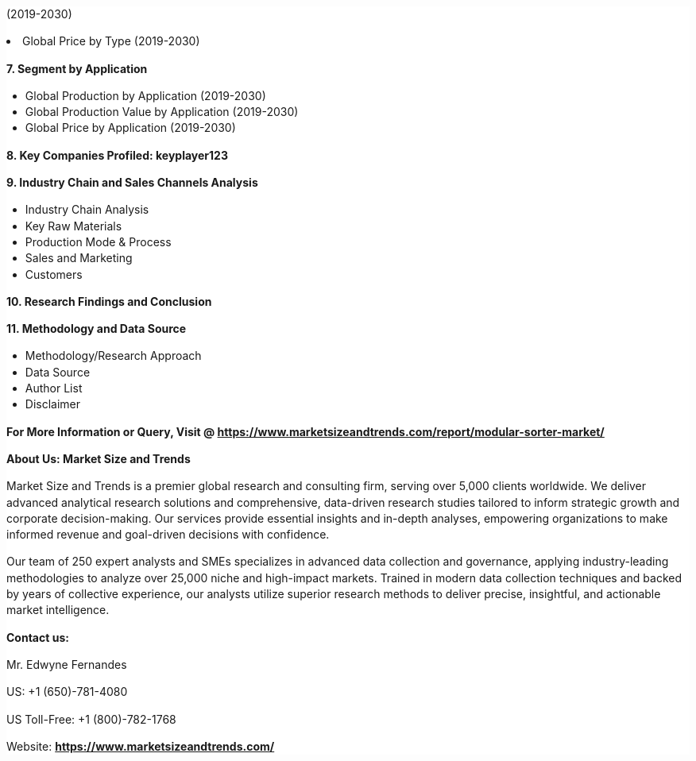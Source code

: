 (2019-2030)</li><li>Global Price by Type (2019-2030)</li></ul><p><strong>7. Segment by Application</strong></p><ul><li>Global Production by Application (2019-2030)</li><li>Global Production Value by Application (2019-2030)</li><li>Global Price by Application (2019-2030)</li></ul><p><strong>8. Key Companies Profiled: keyplayer123</strong></p><p><strong>9. Industry Chain and Sales Channels Analysis</strong></p><ul><li>Industry Chain Analysis</li><li>Key Raw Materials</li><li>Production Mode &amp; Process</li><li>Sales and Marketing</li><li>Customers</li></ul><p><strong>10. Research Findings and Conclusion</strong></p><p><strong>11. Methodology and Data Source</strong></p><ul><li>Methodology/Research Approach</li><li>Data Source</li><li>Author List</li><li>Disclaimer</li></ul></p><p><strong>For More Information or Query, Visit @ <a href="https://www.marketsizeandtrends.com/report/modular-sorter-market/">https://www.marketsizeandtrends.com/report/modular-sorter-market/</a></strong></p><p><strong>About Us: Market Size and Trends</strong></p><p>Market Size and Trends is a premier global research and consulting firm, serving over 5,000 clients worldwide. We deliver advanced analytical research solutions and comprehensive, data-driven research studies tailored to inform strategic growth and corporate decision-making. Our services provide essential insights and in-depth analyses, empowering organizations to make informed revenue and goal-driven decisions with confidence.</p><p>Our team of 250 expert analysts and SMEs specializes in advanced data collection and governance, applying industry-leading methodologies to analyze over 25,000 niche and high-impact markets. Trained in modern data collection techniques and backed by years of collective experience, our analysts utilize superior research methods to deliver precise, insightful, and actionable market intelligence.</p><p><strong>Contact us:</strong></p><p>Mr. Edwyne Fernandes</p><p>US: +1 (650)-781-4080</p><p>US Toll-Free: +1 (800)-782-1768</p><p>Website: <strong><a href="https://www.marketsizeandtrends.com/">https://www.marketsizeandtrends.com/</a></strong></p>
